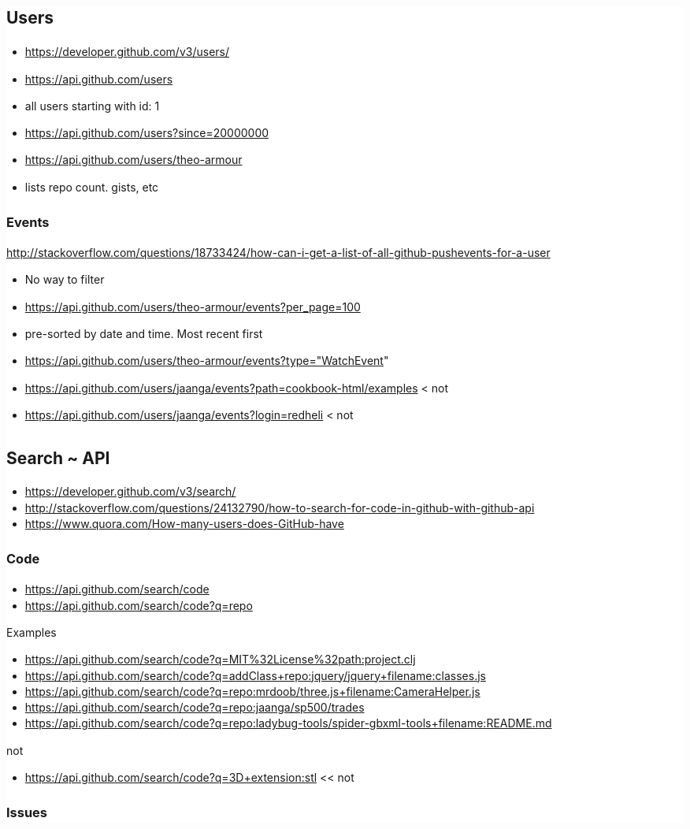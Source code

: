 ## Users

* https://developer.github.com/v3/users/


* https://api.github.com/users
* all users starting with id: 1

* https://api.github.com/users?since=20000000


* https://api.github.com/users/theo-armour
* lists repo count. gists, etc


### Events

http://stackoverflow.com/questions/18733424/how-can-i-get-a-list-of-all-github-pushevents-for-a-user
* No way to filter

* https://api.github.com/users/theo-armour/events?per_page=100

* pre-sorted by date and time. Most recent first

* https://api.github.com/users/theo-armour/events?type="WatchEvent"

* https://api.github.com/users/jaanga/events?path=cookbook-html/examples < not

* https://api.github.com/users/jaanga/events?login=redheli < not



## Search ~ API

* https://developer.github.com/v3/search/
* http://stackoverflow.com/questions/24132790/how-to-search-for-code-in-github-with-github-api
* https://www.quora.com/How-many-users-does-GitHub-have



### Code

* https://api.github.com/search/code
* https://api.github.com/search/code?q=repo

Examples
* https://api.github.com/search/code?q=MIT%32License%32path:project.clj
* https://api.github.com/search/code?q=addClass+repo:jquery/jquery+filename:classes.js
* https://api.github.com/search/code?q=repo:mrdoob/three.js+filename:CameraHelper.js
* https://api.github.com/search/code?q=repo:jaanga/sp500/trades
* https://api.github.com/search/code?q=repo:ladybug-tools/spider-gbxml-tools+filename:README.md

not
* https://api.github.com/search/code?q=3D+extension:stl << not



### Issues
